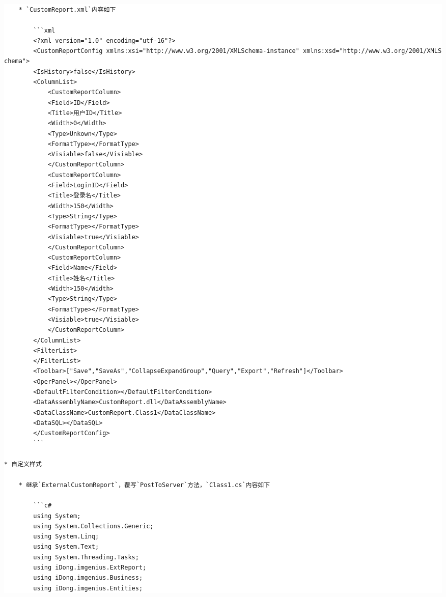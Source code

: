 
        * `CustomReport.xml`内容如下
        
            ```xml
            <?xml version="1.0" encoding="utf-16"?>
            <CustomReportConfig xmlns:xsi="http://www.w3.org/2001/XMLSchema-instance" xmlns:xsd="http://www.w3.org/2001/XMLSchema">
            <IsHistory>false</IsHistory>
            <ColumnList>
                <CustomReportColumn>
                <Field>ID</Field>
                <Title>用户ID</Title>
                <Width>0</Width>
                <Type>Unkown</Type>
                <FormatType></FormatType>
                <Visiable>false</Visiable>
                </CustomReportColumn>
                <CustomReportColumn>
                <Field>LoginID</Field>
                <Title>登录名</Title>
                <Width>150</Width>
                <Type>String</Type>
                <FormatType></FormatType>
                <Visiable>true</Visiable>
                </CustomReportColumn>
                <CustomReportColumn>
                <Field>Name</Field>
                <Title>姓名</Title>
                <Width>150</Width>
                <Type>String</Type>
                <FormatType></FormatType>
                <Visiable>true</Visiable>
                </CustomReportColumn>
            </ColumnList>
            <FilterList>
            </FilterList>
            <Toolbar>["Save","SaveAs","CollapseExpandGroup","Query","Export","Refresh"]</Toolbar>
            <OperPanel></OperPanel>
            <DefaultFilterCondition></DefaultFilterCondition>
            <DataAssemblyName>CustomReport.dll</DataAssemblyName>
            <DataClassName>CustomReport.Class1</DataClassName>
            <DataSQL></DataSQL>
            </CustomReportConfig>
            ```

    * 自定义样式

        * 继承`ExternalCustomReport`，覆写`PostToServer`方法，`Class1.cs`内容如下
        
            ```c#
            using System;
            using System.Collections.Generic;
            using System.Linq;
            using System.Text;
            using System.Threading.Tasks;
            using iDong.imgenius.ExtReport;
            using iDong.imgenius.Business;
            using iDong.imgenius.Entities;
            